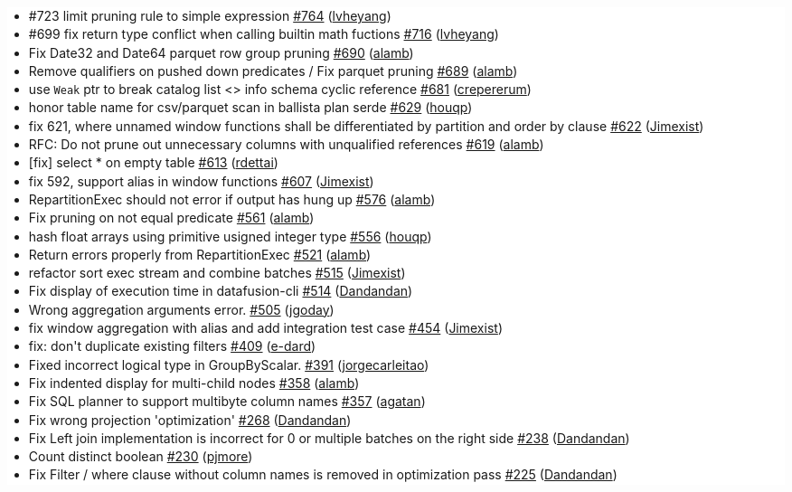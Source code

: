 - \#723 limit pruning rule to simple expression [\#764](https://github.com/apache/datafusion/pull/764) ([lvheyang](https://github.com/lvheyang))
- \#699 fix return type conflict when calling builtin math fuctions [\#716](https://github.com/apache/datafusion/pull/716) ([lvheyang](https://github.com/lvheyang))
- Fix Date32 and Date64 parquet row group pruning [\#690](https://github.com/apache/datafusion/pull/690) ([alamb](https://github.com/alamb))
- Remove qualifiers on pushed down predicates / Fix parquet pruning [\#689](https://github.com/apache/datafusion/pull/689) ([alamb](https://github.com/alamb))
- use `Weak` ptr to break catalog list \<\> info schema cyclic reference [\#681](https://github.com/apache/datafusion/pull/681) ([crepererum](https://github.com/crepererum))
- honor table name for csv/parquet scan in ballista plan serde [\#629](https://github.com/apache/datafusion/pull/629) ([houqp](https://github.com/houqp))
- fix 621, where unnamed window functions shall be differentiated by partition and order by clause [\#622](https://github.com/apache/datafusion/pull/622) ([Jimexist](https://github.com/Jimexist))
- RFC: Do not prune out unnecessary columns with unqualified references [\#619](https://github.com/apache/datafusion/pull/619) ([alamb](https://github.com/alamb))
- \[fix\] select \* on empty table [\#613](https://github.com/apache/datafusion/pull/613) ([rdettai](https://github.com/rdettai))
- fix 592, support alias in window functions [\#607](https://github.com/apache/datafusion/pull/607) ([Jimexist](https://github.com/Jimexist))
- RepartitionExec should not error if output has hung up [\#576](https://github.com/apache/datafusion/pull/576) ([alamb](https://github.com/alamb))
- Fix pruning on not equal predicate [\#561](https://github.com/apache/datafusion/pull/561) ([alamb](https://github.com/alamb))
- hash float arrays using primitive usigned integer type [\#556](https://github.com/apache/datafusion/pull/556) ([houqp](https://github.com/houqp))
- Return errors properly from RepartitionExec [\#521](https://github.com/apache/datafusion/pull/521) ([alamb](https://github.com/alamb))
- refactor sort exec stream and combine batches [\#515](https://github.com/apache/datafusion/pull/515) ([Jimexist](https://github.com/Jimexist))
- Fix display of execution time in datafusion-cli [\#514](https://github.com/apache/datafusion/pull/514) ([Dandandan](https://github.com/Dandandan))
- Wrong aggregation arguments error. [\#505](https://github.com/apache/datafusion/pull/505) ([jgoday](https://github.com/jgoday))
- fix window aggregation with alias and add integration test case [\#454](https://github.com/apache/datafusion/pull/454) ([Jimexist](https://github.com/Jimexist))
- fix: don't duplicate existing filters [\#409](https://github.com/apache/datafusion/pull/409) ([e-dard](https://github.com/e-dard))
- Fixed incorrect logical type in GroupByScalar. [\#391](https://github.com/apache/datafusion/pull/391) ([jorgecarleitao](https://github.com/jorgecarleitao))
- Fix indented display for multi-child nodes [\#358](https://github.com/apache/datafusion/pull/358) ([alamb](https://github.com/alamb))
- Fix SQL planner to support multibyte column names [\#357](https://github.com/apache/datafusion/pull/357) ([agatan](https://github.com/agatan))
- Fix wrong projection 'optimization' [\#268](https://github.com/apache/datafusion/pull/268) ([Dandandan](https://github.com/Dandandan))
- Fix Left join implementation is incorrect for 0 or multiple batches on the right side [\#238](https://github.com/apache/datafusion/pull/238) ([Dandandan](https://github.com/Dandandan))
- Count distinct boolean [\#230](https://github.com/apache/datafusion/pull/230) ([pjmore](https://github.com/pjmore))
- Fix Filter / where clause without column names is removed in optimization pass [\#225](https://github.com/apache/datafusion/pull/225) ([Dandandan](https://github.com/Dandandan))
